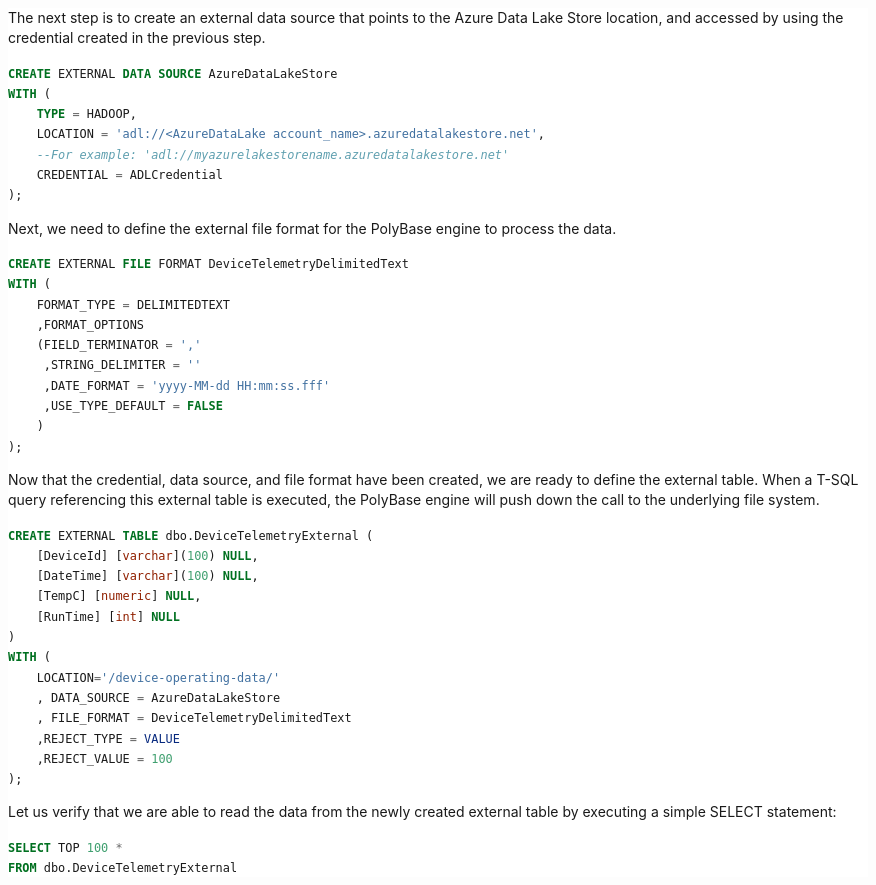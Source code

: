 The next step is to create an external data source that points to the Azure Data Lake Store location, and accessed by using the credential created in the previous step.
```sql
CREATE EXTERNAL DATA SOURCE AzureDataLakeStore
WITH (
    TYPE = HADOOP,
    LOCATION = 'adl://<AzureDataLake account_name>.azuredatalakestore.net',
    --For example: 'adl://myazurelakestorename.azuredatalakestore.net'
    CREDENTIAL = ADLCredential
);

```

Next, we need to define the external file format for the PolyBase engine to process the data.
```sql
CREATE EXTERNAL FILE FORMAT DeviceTelemetryDelimitedText
WITH (
    FORMAT_TYPE = DELIMITEDTEXT
    ,FORMAT_OPTIONS
    (FIELD_TERMINATOR = ','
     ,STRING_DELIMITER = ''
     ,DATE_FORMAT = 'yyyy-MM-dd HH:mm:ss.fff'
     ,USE_TYPE_DEFAULT = FALSE
    )
);
```

Now that the credential, data source, and file format have been created, we are ready to define the external table. When a T-SQL query referencing this external table is executed, the PolyBase engine will push down the call to the underlying file system.

```sql
CREATE EXTERNAL TABLE dbo.DeviceTelemetryExternal (
    [DeviceId] [varchar](100) NULL,
    [DateTime] [varchar](100) NULL,
    [TempC] [numeric] NULL,
	[RunTime] [int] NULL
)
WITH (
    LOCATION='/device-operating-data/'
    , DATA_SOURCE = AzureDataLakeStore
    , FILE_FORMAT = DeviceTelemetryDelimitedText
    ,REJECT_TYPE = VALUE
    ,REJECT_VALUE = 100
);
```

Let us verify that we are able to read the data from the newly created external table by executing a simple SELECT statement:

```sql
SELECT TOP 100 *
FROM dbo.DeviceTelemetryExternal
```
